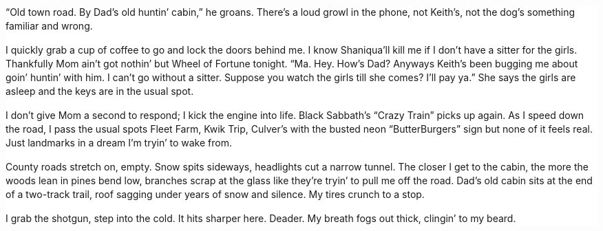 “Old town road. By Dad’s old huntin’ cabin,” he groans. There’s a loud growl in the phone, not Keith’s, not the dog’s something familiar and wrong.

I quickly grab a cup of coffee to go and lock the doors behind me. I know Shaniqua’ll kill me if I don’t have a sitter for the girls. Thankfully Mom ain’t got nothin’ but Wheel of Fortune tonight. “Ma. Hey. How’s Dad? Anyways Keith’s been bugging me about goin’ huntin’ with him. I can’t go without a sitter. Suppose you watch the girls till she comes? I’ll pay ya.” She says the girls are asleep and the keys are in the usual spot.

I don’t give Mom a second to respond; I kick the engine into life. Black Sabbath’s “Crazy Train” picks up again. As I speed down the road, I pass the usual spots Fleet Farm, Kwik Trip, Culver’s with the busted neon “ButterBurgers” sign but none of it feels real. Just landmarks in a dream I’m tryin’ to wake from.

County roads stretch on, empty. Snow spits sideways, headlights cut a narrow tunnel. The closer I get to the cabin, the more the woods lean in pines bend low, branches scrap at the glass like they’re tryin’ to pull me off the road. Dad’s old cabin sits at the end of a two-track trail, roof sagging under years of snow and silence. My tires crunch to a stop.

I grab the shotgun, step into the cold. It hits sharper here. Deader. My breath fogs out thick, clingin’ to my beard.